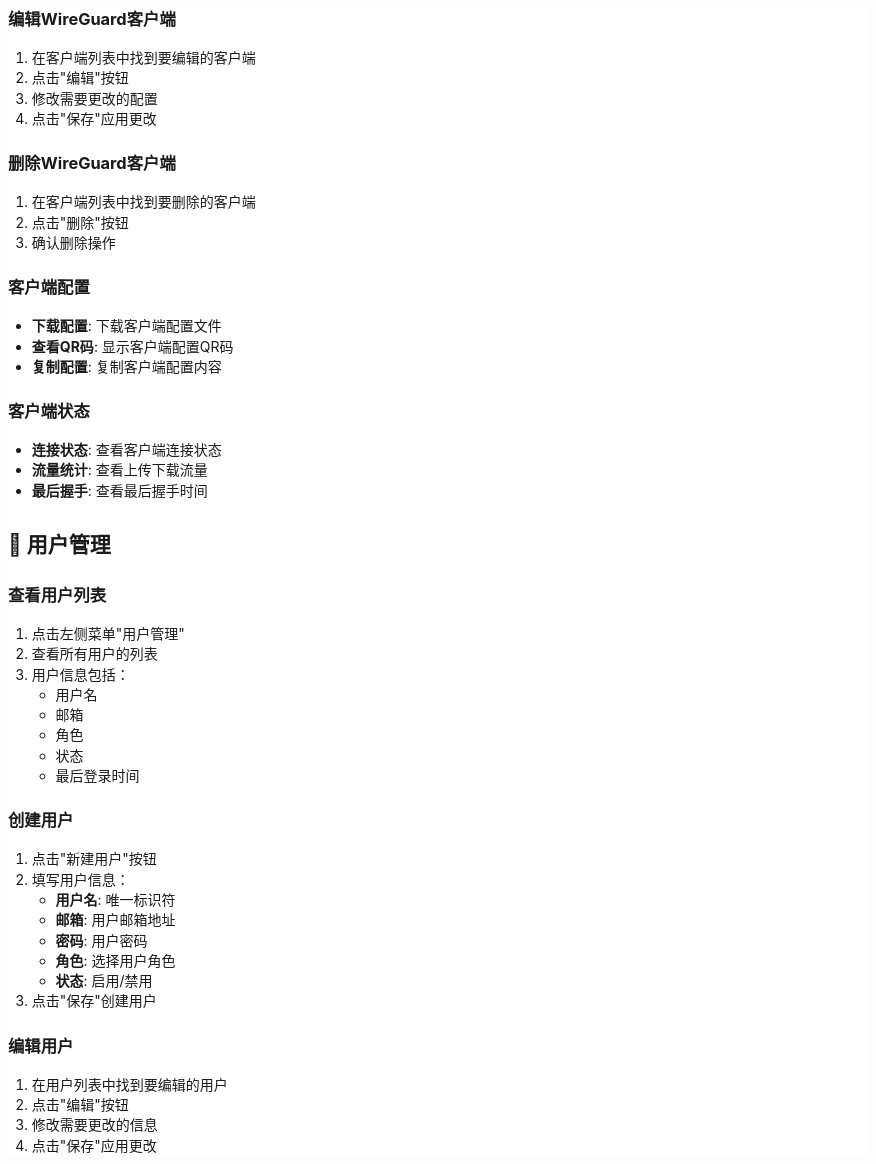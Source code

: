 ### 编辑WireGuard客户端
1. 在客户端列表中找到要编辑的客户端
2. 点击"编辑"按钮
3. 修改需要更改的配置
4. 点击"保存"应用更改

### 删除WireGuard客户端
1. 在客户端列表中找到要删除的客户端
2. 点击"删除"按钮
3. 确认删除操作

### 客户端配置
- **下载配置**: 下载客户端配置文件
- **查看QR码**: 显示客户端配置QR码
- **复制配置**: 复制客户端配置内容

### 客户端状态
- **连接状态**: 查看客户端连接状态
- **流量统计**: 查看上传下载流量
- **最后握手**: 查看最后握手时间

## 👤 用户管理

### 查看用户列表
1. 点击左侧菜单"用户管理"
2. 查看所有用户的列表
3. 用户信息包括：
   - 用户名
   - 邮箱
   - 角色
   - 状态
   - 最后登录时间

### 创建用户
1. 点击"新建用户"按钮
2. 填写用户信息：
   - **用户名**: 唯一标识符
   - **邮箱**: 用户邮箱地址
   - **密码**: 用户密码
   - **角色**: 选择用户角色
   - **状态**: 启用/禁用
3. 点击"保存"创建用户

### 编辑用户
1. 在用户列表中找到要编辑的用户
2. 点击"编辑"按钮
3. 修改需要更改的信息
4. 点击"保存"应用更改
